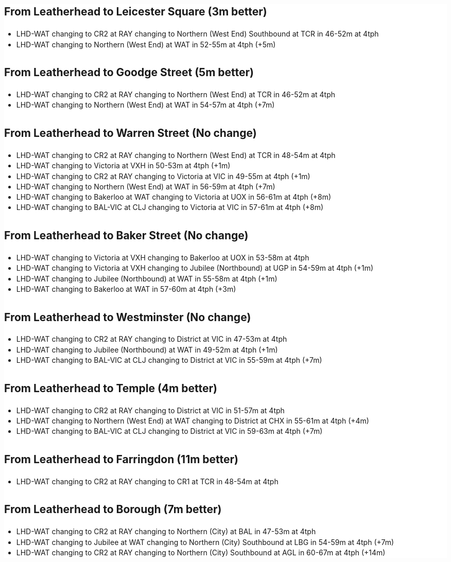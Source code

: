From Leatherhead to Leicester Square (3m better)
------------------------------------------------
* LHD-WAT changing to CR2 at RAY changing to Northern (West End) Southbound at TCR in 46-52m at 4tph
* LHD-WAT changing to Northern (West End) at WAT in 52-55m at 4tph (+5m)

From Leatherhead to Goodge Street (5m better)
---------------------------------------------
* LHD-WAT changing to CR2 at RAY changing to Northern (West End) at TCR in 46-52m at 4tph
* LHD-WAT changing to Northern (West End) at WAT in 54-57m at 4tph (+7m)

From Leatherhead to Warren Street (No change)
---------------------------------------------
* LHD-WAT changing to CR2 at RAY changing to Northern (West End) at TCR in 48-54m at 4tph
* LHD-WAT changing to Victoria at VXH in 50-53m at 4tph (+1m)
* LHD-WAT changing to CR2 at RAY changing to Victoria at VIC in 49-55m at 4tph (+1m)
* LHD-WAT changing to Northern (West End) at WAT in 56-59m at 4tph (+7m)
* LHD-WAT changing to Bakerloo at WAT changing to Victoria at UOX in 56-61m at 4tph (+8m)
* LHD-WAT changing to BAL-VIC at CLJ changing to Victoria at VIC in 57-61m at 4tph (+8m)

From Leatherhead to Baker Street (No change)
--------------------------------------------
* LHD-WAT changing to Victoria at VXH changing to Bakerloo at UOX in 53-58m at 4tph
* LHD-WAT changing to Victoria at VXH changing to Jubilee (Northbound) at UGP in 54-59m at 4tph (+1m)
* LHD-WAT changing to Jubilee (Northbound) at WAT in 55-58m at 4tph (+1m)
* LHD-WAT changing to Bakerloo at WAT in 57-60m at 4tph (+3m)

From Leatherhead to Westminster (No change)
-------------------------------------------
* LHD-WAT changing to CR2 at RAY changing to District at VIC in 47-53m at 4tph
* LHD-WAT changing to Jubilee (Northbound) at WAT in 49-52m at 4tph (+1m)
* LHD-WAT changing to BAL-VIC at CLJ changing to District at VIC in 55-59m at 4tph (+7m)

From Leatherhead to Temple (4m better)
--------------------------------------
* LHD-WAT changing to CR2 at RAY changing to District at VIC in 51-57m at 4tph
* LHD-WAT changing to Northern (West End) at WAT changing to District at CHX in 55-61m at 4tph (+4m)
* LHD-WAT changing to BAL-VIC at CLJ changing to District at VIC in 59-63m at 4tph (+7m)

From Leatherhead to Farringdon (11m better)
-------------------------------------------
* LHD-WAT changing to CR2 at RAY changing to CR1 at TCR in 48-54m at 4tph

From Leatherhead to Borough (7m better)
---------------------------------------
* LHD-WAT changing to CR2 at RAY changing to Northern (City) at BAL in 47-53m at 4tph
* LHD-WAT changing to Jubilee at WAT changing to Northern (City) Southbound at LBG in 54-59m at 4tph (+7m)
* LHD-WAT changing to CR2 at RAY changing to Northern (City) Southbound at AGL in 60-67m at 4tph (+14m)

